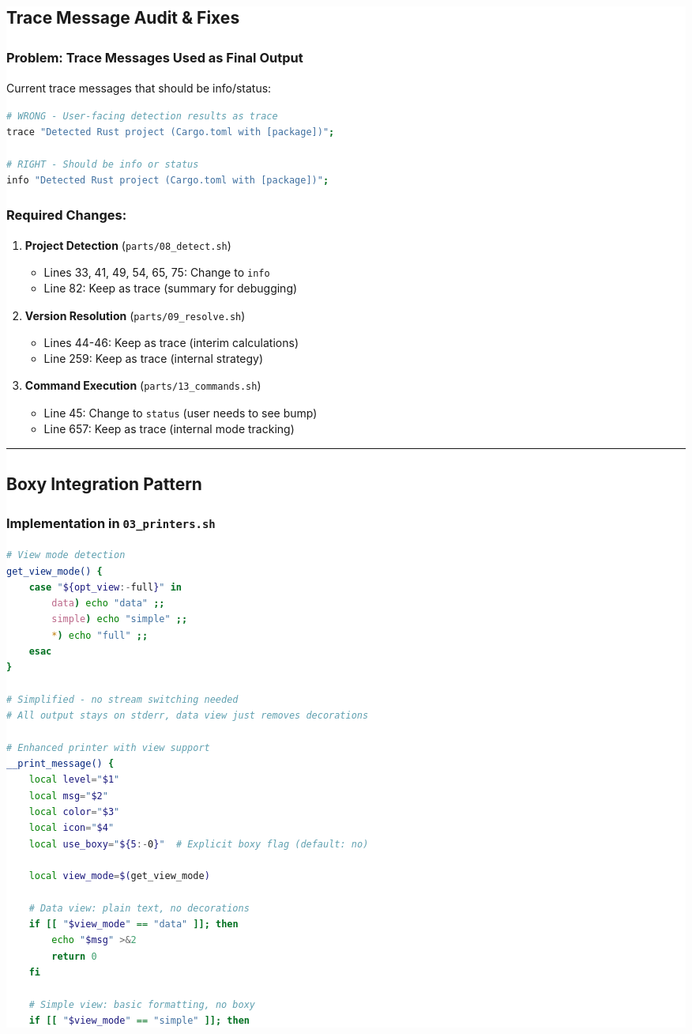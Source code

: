 
## Trace Message Audit & Fixes

### Problem: Trace Messages Used as Final Output
Current trace messages that should be info/status:

```bash
# WRONG - User-facing detection results as trace
trace "Detected Rust project (Cargo.toml with [package])";

# RIGHT - Should be info or status
info "Detected Rust project (Cargo.toml with [package])";
```

### Required Changes:

1. **Project Detection** (`parts/08_detect.sh`)
   - Lines 33, 41, 49, 54, 65, 75: Change to `info`
   - Line 82: Keep as trace (summary for debugging)

2. **Version Resolution** (`parts/09_resolve.sh`)
   - Lines 44-46: Keep as trace (interim calculations)
   - Line 259: Keep as trace (internal strategy)

3. **Command Execution** (`parts/13_commands.sh`)
   - Line 45: Change to `status` (user needs to see bump)
   - Line 657: Keep as trace (internal mode tracking)

---

## Boxy Integration Pattern

### Implementation in `03_printers.sh`

```bash
# View mode detection
get_view_mode() {
    case "${opt_view:-full}" in
        data) echo "data" ;;
        simple) echo "simple" ;;
        *) echo "full" ;;
    esac
}

# Simplified - no stream switching needed
# All output stays on stderr, data view just removes decorations

# Enhanced printer with view support
__print_message() {
    local level="$1"
    local msg="$2"
    local color="$3"
    local icon="$4"
    local use_boxy="${5:-0}"  # Explicit boxy flag (default: no)
    
    local view_mode=$(get_view_mode)
    
    # Data view: plain text, no decorations
    if [[ "$view_mode" == "data" ]]; then
        echo "$msg" >&2
        return 0
    fi
    
    # Simple view: basic formatting, no boxy
    if [[ "$view_mode" == "simple" ]]; then
```